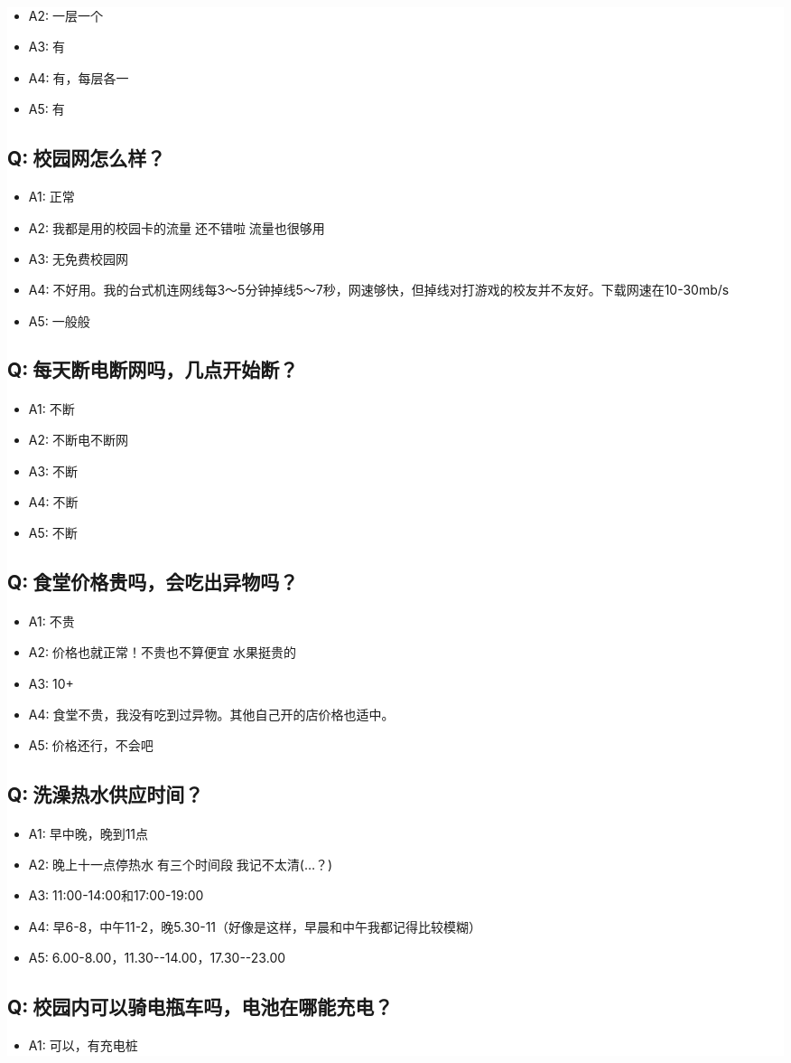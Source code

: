 - A2: 一层一个

- A3: 有

- A4: 有，每层各一

- A5: 有

## Q: 校园网怎么样？

- A1: 正常

- A2: 我都是用的校园卡的流量 还不错啦 流量也很够用

- A3: 无免费校园网

- A4: 不好用。我的台式机连网线每3～5分钟掉线5～7秒，网速够快，但掉线对打游戏的校友并不友好。下载网速在10-30mb/s

- A5: 一般般

## Q: 每天断电断网吗，几点开始断？

- A1: 不断

- A2: 不断电不断网

- A3: 不断

- A4: 不断

- A5: 不断

## Q: 食堂价格贵吗，会吃出异物吗？

- A1: 不贵

- A2: 价格也就正常！不贵也不算便宜 水果挺贵的

- A3: 10+

- A4: 食堂不贵，我没有吃到过异物。其他自己开的店价格也适中。

- A5: 价格还行，不会吧

## Q: 洗澡热水供应时间？

- A1: 早中晚，晚到11点

- A2: 晚上十一点停热水 有三个时间段 我记不太清(…？)

- A3: 11:00-14:00和17:00-19:00

- A4: 早6-8，中午11-2，晚5.30-11（好像是这样，早晨和中午我都记得比较模糊）

- A5: 6.00-8.00，11.30--14.00，17.30--23.00

## Q: 校园内可以骑电瓶车吗，电池在哪能充电？

- A1: 可以，有充电桩
